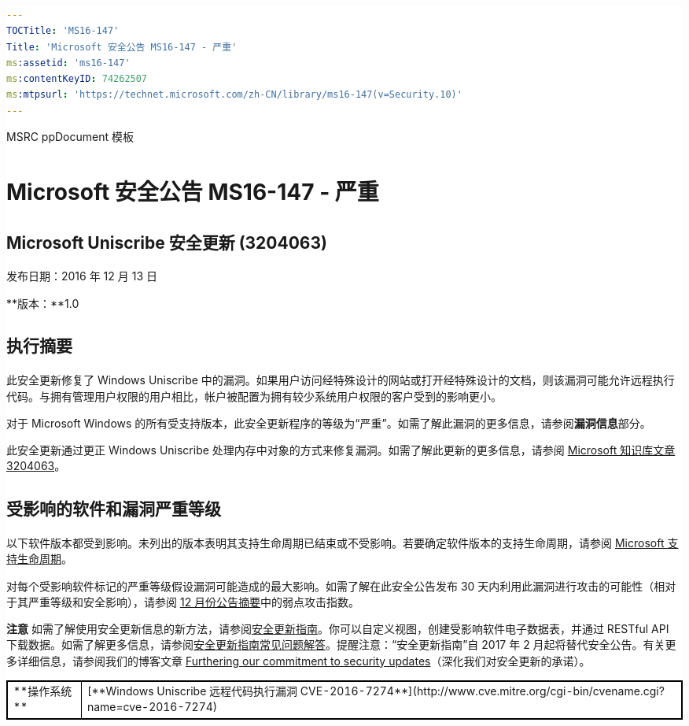 ```yaml
---
TOCTitle: 'MS16-147'
Title: 'Microsoft 安全公告 MS16-147 - 严重'
ms:assetid: 'ms16-147'
ms:contentKeyID: 74262507
ms:mtpsurl: 'https://technet.microsoft.com/zh-CN/library/ms16-147(v=Security.10)'
---
```


MSRC ppDocument 模板

Microsoft 安全公告 MS16-147 - 严重
==================================

Microsoft Uniscribe 安全更新 (3204063)
--------------------------------------

发布日期：2016 年 12 月 13 日

**版本：**1.0

执行摘要
--------

此安全更新修复了 Windows Uniscribe 中的漏洞。如果用户访问经特殊设计的网站或打开经特殊设计的文档，则该漏洞可能允许远程执行代码。与拥有管理用户权限的用户相比，帐户被配置为拥有较少系统用户权限的客户受到的影响更小。

对于 Microsoft Windows 的所有受支持版本，此安全更新程序的等级为“严重”。如需了解此漏洞的更多信息，请参阅**漏洞信息**部分。

此安全更新通过更正 Windows Uniscribe 处理内存中对象的方式来修复漏洞。如需了解此更新的更多信息，请参阅 [Microsoft 知识库文章 3204063](https://support.microsoft.com/zh-cn/kb/3204063)。

受影响的软件和漏洞严重等级
--------------------------

以下软件版本都受到影响。未列出的版本表明其支持生命周期已结束或不受影响。若要确定软件版本的支持生命周期，请参阅 [Microsoft 支持生命周期](http://go.microsoft.com/fwlink/?linkid=21742)。

对每个受影响软件标记的严重等级假设漏洞可能造成的最大影响。如需了解在此安全公告发布 30 天内利用此漏洞进行攻击的可能性（相对于其严重等级和安全影响），请参阅 [12 月份公告摘要](https://technet.microsoft.com/zh-cn/library/security/ms16-dec)中的弱点攻击指数。

**注意** 如需了解使用安全更新信息的新方法，请参阅[安全更新指南](https://portal.msrc.microsoft.com/zh-cn/security-guidance)。你可以自定义视图，创建受影响软件电子数据表，并通过 RESTful API 下载数据。如需了解更多信息，请参阅[安全更新指南常见问题解答](https://portal.msrc.microsoft.com/zh-cn/security-guidance)。提醒注意：“安全更新指南”自 2017 年 2 月起将替代安全公告。有关更多详细信息，请参阅我们的博客文章 [Furthering our commitment to security updates](https://blogs.technet.microsoft.com/msrc/2016/11/08/furthering-our-commitment-to-security-updates/)（深化我们对安全更新的承诺）。

<p> </p>
<table style="border:1px solid black;">
<tr>
<td style="border:1px solid black;">
**操作系统**

</td>
<td style="border:1px solid black;">
[**Windows Uniscribe 远程代码执行漏洞 CVE-2016-7274**](http://www.cve.mitre.org/cgi-bin/cvename.cgi?name=cve-2016-7274)
